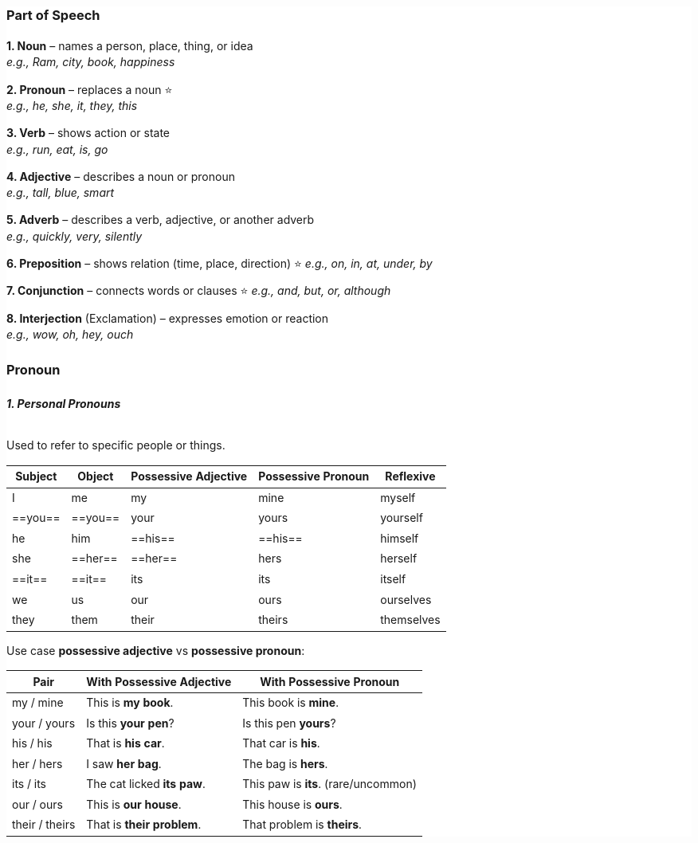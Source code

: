 
### Part of Speech 

**1. Noun** – names a person, place, thing, or idea  
_e.g., Ram, city, book, happiness_

**2. Pronoun** – replaces a noun ⭐  
_e.g., he, she, it, they, this_

**3. Verb** – shows action or state  
_e.g., run, eat, is, go_

**4. Adjective** – describes a noun or pronoun  
_e.g., tall, blue, smart_

**5. Adverb** – describes a verb, adjective, or another adverb  
_e.g., quickly, very, silently_

**6. Preposition** – shows relation (time, place, direction)  ⭐
_e.g., on, in, at, under, by_

**7. Conjunction** – connects words or clauses   ⭐
_e.g., and, but, or, although_

**8. Interjection** (Exclamation) – expresses emotion or reaction  
_e.g., wow, oh, hey, ouch_


### **Pronoun**

###### **1. Personal Pronouns**
Used to refer to specific people or things.

| Subject | Object  | Possessive Adjective | Possessive Pronoun | Reflexive  |
| ------- | ------- | -------------------- | ------------------ | ---------- |
| I       | me      | my                   | mine               | myself     |
| ==you== | ==you== | your                 | yours              | yourself   |
| he      | him     | ==his==              | ==his==            | himself    |
| she     | ==her== | ==her==              | hers               | herself    |
| ==it==  | ==it==  | its                  | its                | itself     |
| we      | us      | our                  | ours               | ourselves  |
| they    | them    | their                | theirs             | themselves |

Use case **possessive adjective** vs **possessive pronoun**:

| Pair           | With Possessive Adjective   | With Possessive Pronoun              |
| -------------- | --------------------------- | ------------------------------------ |
| my / mine      | This is **my book**.        | This book is **mine**.               |
| your / yours   | Is this **your pen**?       | Is this pen **yours**?               |
| his / his      | That is **his car**.        | That car is **his**.                 |
| her / hers     | I saw **her bag**.          | The bag is **hers**.                 |
| its / its      | The cat licked **its paw**. | This paw is **its**. (rare/uncommon) |
| our / ours     | This is **our house**.      | This house is **ours**.              |
| their / theirs | That is **their problem**.  | That problem is **theirs**.          |

